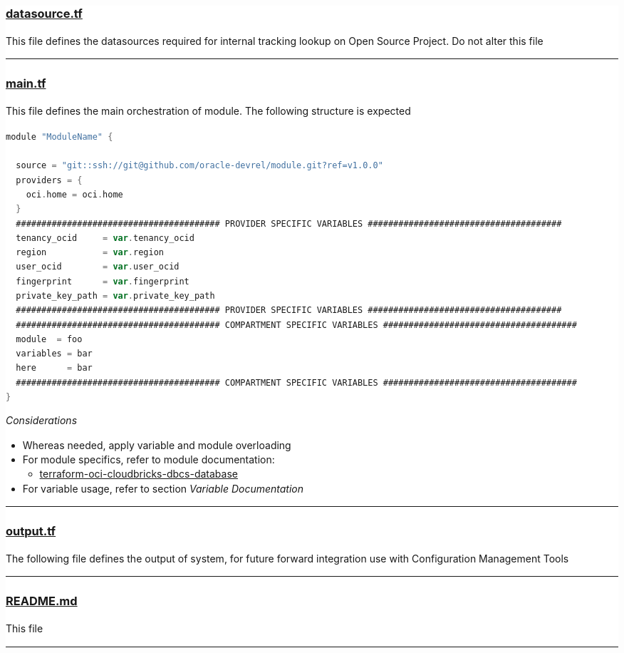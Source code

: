 
### [datasource.tf](./datasource.tf)
This file defines the datasources required for internal tracking lookup on Open Source Project. Do not alter this file

---

### [main.tf](./main.tf) 
This file defines the main orchestration of module. The following structure is expected

```go
module "ModuleName" {

  source = "git::ssh://git@github.com/oracle-devrel/module.git?ref=v1.0.0"
  providers = {
    oci.home = oci.home
  }
  ######################################## PROVIDER SPECIFIC VARIABLES ######################################
  tenancy_ocid     = var.tenancy_ocid
  region           = var.region
  user_ocid        = var.user_ocid
  fingerprint      = var.fingerprint
  private_key_path = var.private_key_path
  ######################################## PROVIDER SPECIFIC VARIABLES ######################################
  ######################################## COMPARTMENT SPECIFIC VARIABLES ######################################
  module  = foo
  variables = bar
  here      = bar
  ######################################## COMPARTMENT SPECIFIC VARIABLES ######################################
}
```

*Considerations*
- Whereas needed, apply variable and module overloading
- For module specifics, refer to module documentation: 
  - [terraform-oci-cloudbricks-dbcs-database](https://github.com/oracle-devrel/terraform-oci-cloudbricks-dbcs-database/blob/main/README.md)
- For variable usage, refer to section *Variable Documentation*

---

### [output.tf](./output.tf)
The following file defines the output of system, for future forward integration use with Configuration Management Tools

---


### [README.md](./README.md)
This file

---